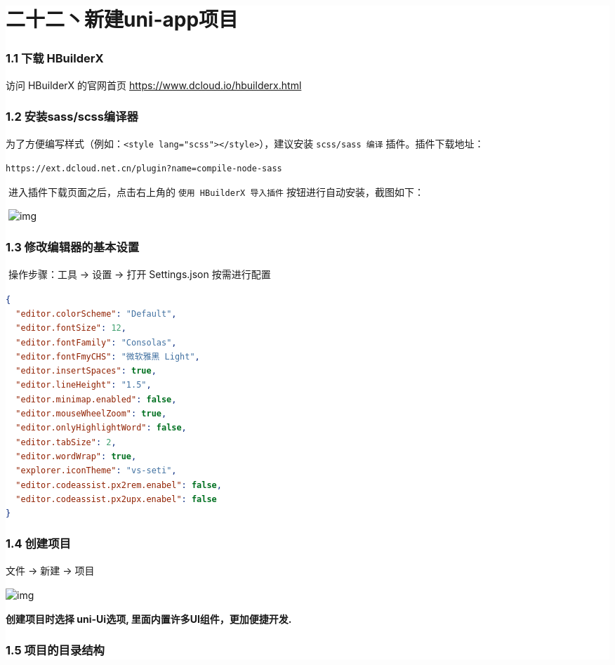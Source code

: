



# 二十二丶新建uni-app项目

### 1.1   **下载 HBuilderX**  

访问 HBuilderX 的官网首页 https://www.dcloud.io/hbuilderx.html

### 1.2   **安装sass/scss编译器**

为了方便编写样式（例如：`<style lang="scss"></style>`），建议安装 `scss/sass 编译` 插件。插件下载地址：

`https://ext.dcloud.net.cn/plugin?name=compile-node-sass`

​		进入插件下载页面之后，点击右上角的 `使用 HBuilderX 导入插件` 按钮进行自动安装，截图如下：

​		![img](C:/Users/hyf/Desktop/Typora%E7%AC%94%E8%AE%B0/img/1-1.74fed64c.png)





### **1.3   修改编辑器的基本设置**

​	操作步骤：工具 -> 设置 -> 打开 Settings.json 按需进行配置

```json
{
  "editor.colorScheme": "Default",
  "editor.fontSize": 12,
  "editor.fontFamily": "Consolas",
  "editor.fontFmyCHS": "微软雅黑 Light",
  "editor.insertSpaces": true,
  "editor.lineHeight": "1.5",
  "editor.minimap.enabled": false,
  "editor.mouseWheelZoom": true,
  "editor.onlyHighlightWord": false,
  "editor.tabSize": 2,
  "editor.wordWrap": true,
  "explorer.iconTheme": "vs-seti",
  "editor.codeassist.px2rem.enabel": false,
  "editor.codeassist.px2upx.enabel": false
}
```

### **1.4  创建项目**

文件 -> 新建 -> 项目

![img](C:/Users/hyf/Desktop/Typora%E7%AC%94%E8%AE%B0/img/1-4.b7efec14.png)

**创建项目时选择 uni-Ui选项, 里面内置许多UI组件，更加便捷开发.**



### **1.5  项目的目录结构**
